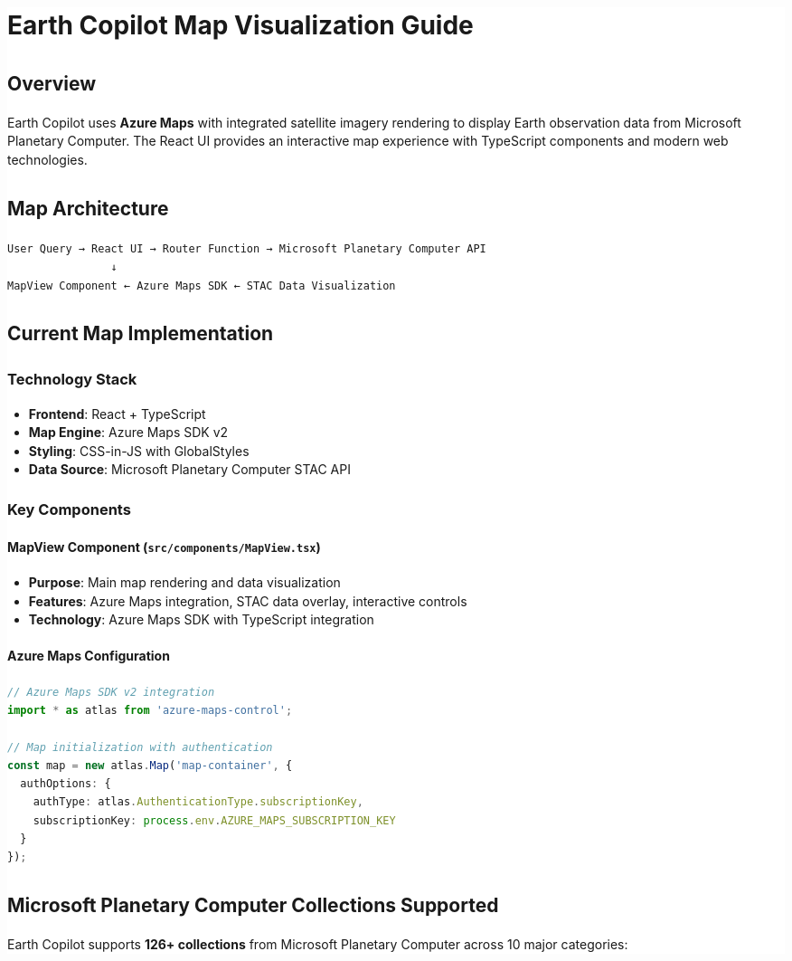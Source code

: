 # Earth Copilot Map Visualization Guide

## Overview

Earth Copilot uses **Azure Maps** with integrated satellite imagery rendering to display Earth observation data from Microsoft Planetary Computer. The React UI provides an interactive map experience with TypeScript components and modern web technologies.

## Map Architecture

```
User Query → React UI → Router Function → Microsoft Planetary Computer API
                ↓
MapView Component ← Azure Maps SDK ← STAC Data Visualization
```

## Current Map Implementation

### **Technology Stack**
- **Frontend**: React + TypeScript
- **Map Engine**: Azure Maps SDK v2
- **Styling**: CSS-in-JS with GlobalStyles
- **Data Source**: Microsoft Planetary Computer STAC API

### **Key Components**

#### **MapView Component** (`src/components/MapView.tsx`)
- **Purpose**: Main map rendering and data visualization
- **Features**: Azure Maps integration, STAC data overlay, interactive controls
- **Technology**: Azure Maps SDK with TypeScript integration

#### **Azure Maps Configuration**
```typescript
// Azure Maps SDK v2 integration
import * as atlas from 'azure-maps-control';

// Map initialization with authentication
const map = new atlas.Map('map-container', {
  authOptions: {
    authType: atlas.AuthenticationType.subscriptionKey,
    subscriptionKey: process.env.AZURE_MAPS_SUBSCRIPTION_KEY
  }
});
```

## Microsoft Planetary Computer Collections Supported

Earth Copilot supports **126+ collections** from Microsoft Planetary Computer across 10 major categories:
